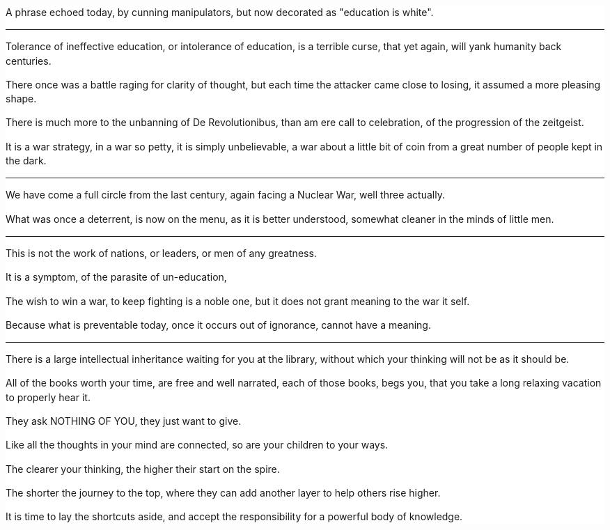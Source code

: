 A phrase echoed today, by cunning manipulators,
but now decorated as "education is white".

---

Tolerance of ineffective education, or intolerance of education,
is a terrible curse, that yet again, will yank humanity back centuries.

There once was a battle raging for clarity of thought,
but each time the attacker came close to losing, it assumed a more pleasing shape.

There is much more to the unbanning of De Revolutionibus,
than am ere call to celebration, of the progression of the zeitgeist.

It is a war strategy, in a war so petty, it is simply unbelievable,
a war about a little bit of coin from a great number of people kept in the dark.

---

We have come a full circle from the last century,
again facing a Nuclear War, well three actually.

What was once a deterrent, is now on the menu,
as it is better understood, somewhat cleaner in the minds of little men.

---

This is not the work of nations, or leaders,
or men of any greatness.

It is a symptom,
of the parasite of un-education,

The wish to win a war, to keep fighting is a noble one,
but it does not grant meaning to the war it self.

Because what is preventable today,
once it occurs out of ignorance, cannot have a meaning.

---

There is a large intellectual inheritance waiting for you at the library,
without which your thinking will not be as it should be.

All of the books worth your time, are free and well narrated,
each of those books, begs you, that you take a long relaxing vacation to properly hear it.

They ask NOTHING OF YOU,
they just want to give.

Like all the thoughts in your mind are connected,
so are your children to your ways.

The clearer your thinking,
the higher their start on the spire.

The shorter the journey to the top,
where they can add another layer to help others rise higher.

It is time to lay the shortcuts aside,
and accept the responsibility for a powerful body of knowledge.
